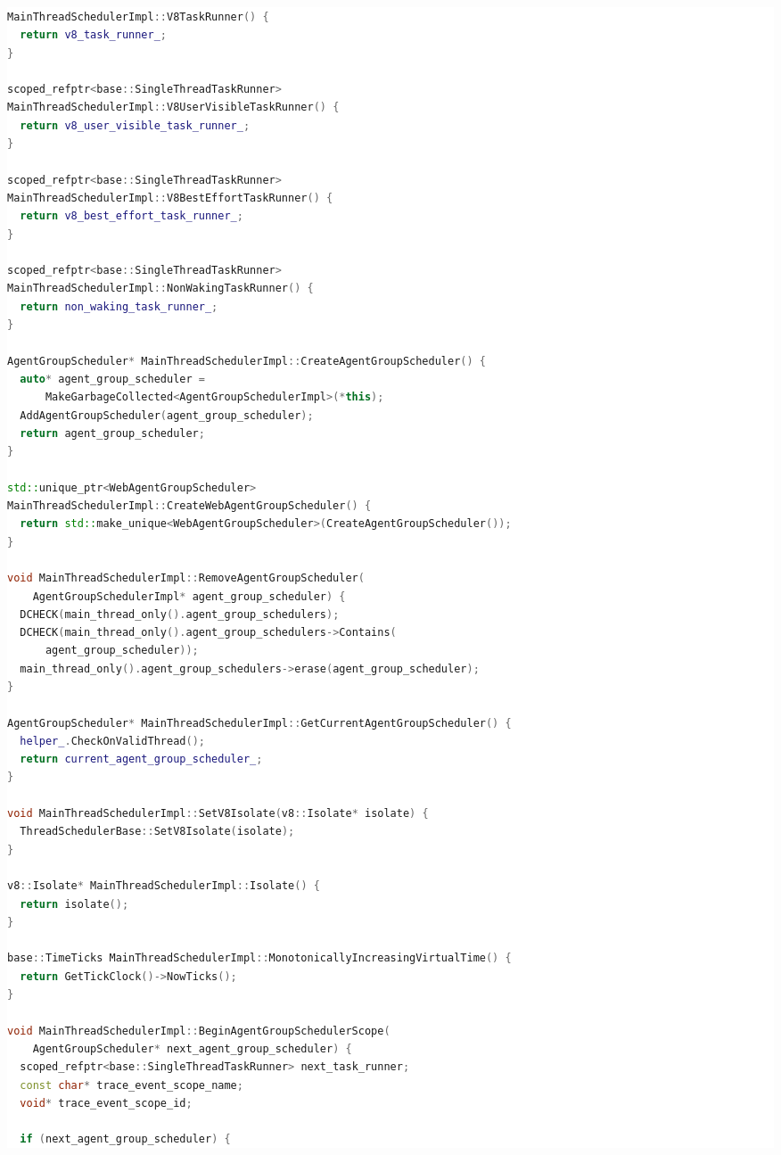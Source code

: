 ```cpp
MainThreadSchedulerImpl::V8TaskRunner() {
  return v8_task_runner_;
}

scoped_refptr<base::SingleThreadTaskRunner>
MainThreadSchedulerImpl::V8UserVisibleTaskRunner() {
  return v8_user_visible_task_runner_;
}

scoped_refptr<base::SingleThreadTaskRunner>
MainThreadSchedulerImpl::V8BestEffortTaskRunner() {
  return v8_best_effort_task_runner_;
}

scoped_refptr<base::SingleThreadTaskRunner>
MainThreadSchedulerImpl::NonWakingTaskRunner() {
  return non_waking_task_runner_;
}

AgentGroupScheduler* MainThreadSchedulerImpl::CreateAgentGroupScheduler() {
  auto* agent_group_scheduler =
      MakeGarbageCollected<AgentGroupSchedulerImpl>(*this);
  AddAgentGroupScheduler(agent_group_scheduler);
  return agent_group_scheduler;
}

std::unique_ptr<WebAgentGroupScheduler>
MainThreadSchedulerImpl::CreateWebAgentGroupScheduler() {
  return std::make_unique<WebAgentGroupScheduler>(CreateAgentGroupScheduler());
}

void MainThreadSchedulerImpl::RemoveAgentGroupScheduler(
    AgentGroupSchedulerImpl* agent_group_scheduler) {
  DCHECK(main_thread_only().agent_group_schedulers);
  DCHECK(main_thread_only().agent_group_schedulers->Contains(
      agent_group_scheduler));
  main_thread_only().agent_group_schedulers->erase(agent_group_scheduler);
}

AgentGroupScheduler* MainThreadSchedulerImpl::GetCurrentAgentGroupScheduler() {
  helper_.CheckOnValidThread();
  return current_agent_group_scheduler_;
}

void MainThreadSchedulerImpl::SetV8Isolate(v8::Isolate* isolate) {
  ThreadSchedulerBase::SetV8Isolate(isolate);
}

v8::Isolate* MainThreadSchedulerImpl::Isolate() {
  return isolate();
}

base::TimeTicks MainThreadSchedulerImpl::MonotonicallyIncreasingVirtualTime() {
  return GetTickClock()->NowTicks();
}

void MainThreadSchedulerImpl::BeginAgentGroupSchedulerScope(
    AgentGroupScheduler* next_agent_group_scheduler) {
  scoped_refptr<base::SingleThreadTaskRunner> next_task_runner;
  const char* trace_event_scope_name;
  void* trace_event_scope_id;

  if (next_agent_group_scheduler) {
```